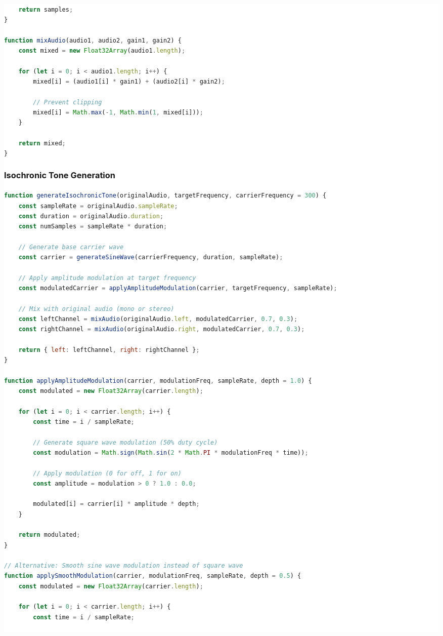 ```javascript
    return samples;
}

function mixAudio(audio1, audio2, gain1, gain2) {
    const mixed = new Float32Array(audio1.length);
    
    for (let i = 0; i < audio1.length; i++) {
        mixed[i] = (audio1[i] * gain1) + (audio2[i] * gain2);
        
        // Prevent clipping
        mixed[i] = Math.max(-1, Math.min(1, mixed[i]));
    }
    
    return mixed;
}
```

### **Isochronic Tone Generation**

```javascript
function generateIsochronicTone(originalAudio, targetFrequency, carrierFrequency = 300) {
    const sampleRate = originalAudio.sampleRate;
    const duration = originalAudio.duration;
    const numSamples = sampleRate * duration;
    
    // Generate base carrier wave
    const carrier = generateSineWave(carrierFrequency, duration, sampleRate);
    
    // Apply amplitude modulation at target frequency
    const modulatedCarrier = applyAmplitudeModulation(carrier, targetFrequency, sampleRate);
    
    // Mix with original audio (mono or stereo)
    const leftChannel = mixAudio(originalAudio.left, modulatedCarrier, 0.7, 0.3);
    const rightChannel = mixAudio(originalAudio.right, modulatedCarrier, 0.7, 0.3);
    
    return { left: leftChannel, right: rightChannel };
}

function applyAmplitudeModulation(carrier, modulationFreq, sampleRate, depth = 1.0) {
    const modulated = new Float32Array(carrier.length);
    
    for (let i = 0; i < carrier.length; i++) {
        const time = i / sampleRate;
        
        // Generate square wave modulation (50% duty cycle)
        const modulation = Math.sign(Math.sin(2 * Math.PI * modulationFreq * time));
        
        // Apply modulation (0 for off, 1 for on)
        const amplitude = modulation > 0 ? 1.0 : 0.0;
        
        modulated[i] = carrier[i] * amplitude * depth;
    }
    
    return modulated;
}

// Alternative: Smooth sine wave modulation instead of square wave
function applySmoothModulation(carrier, modulationFreq, sampleRate, depth = 0.5) {
    const modulated = new Float32Array(carrier.length);
    
    for (let i = 0; i < carrier.length; i++) {
        const time = i / sampleRate;
        
```